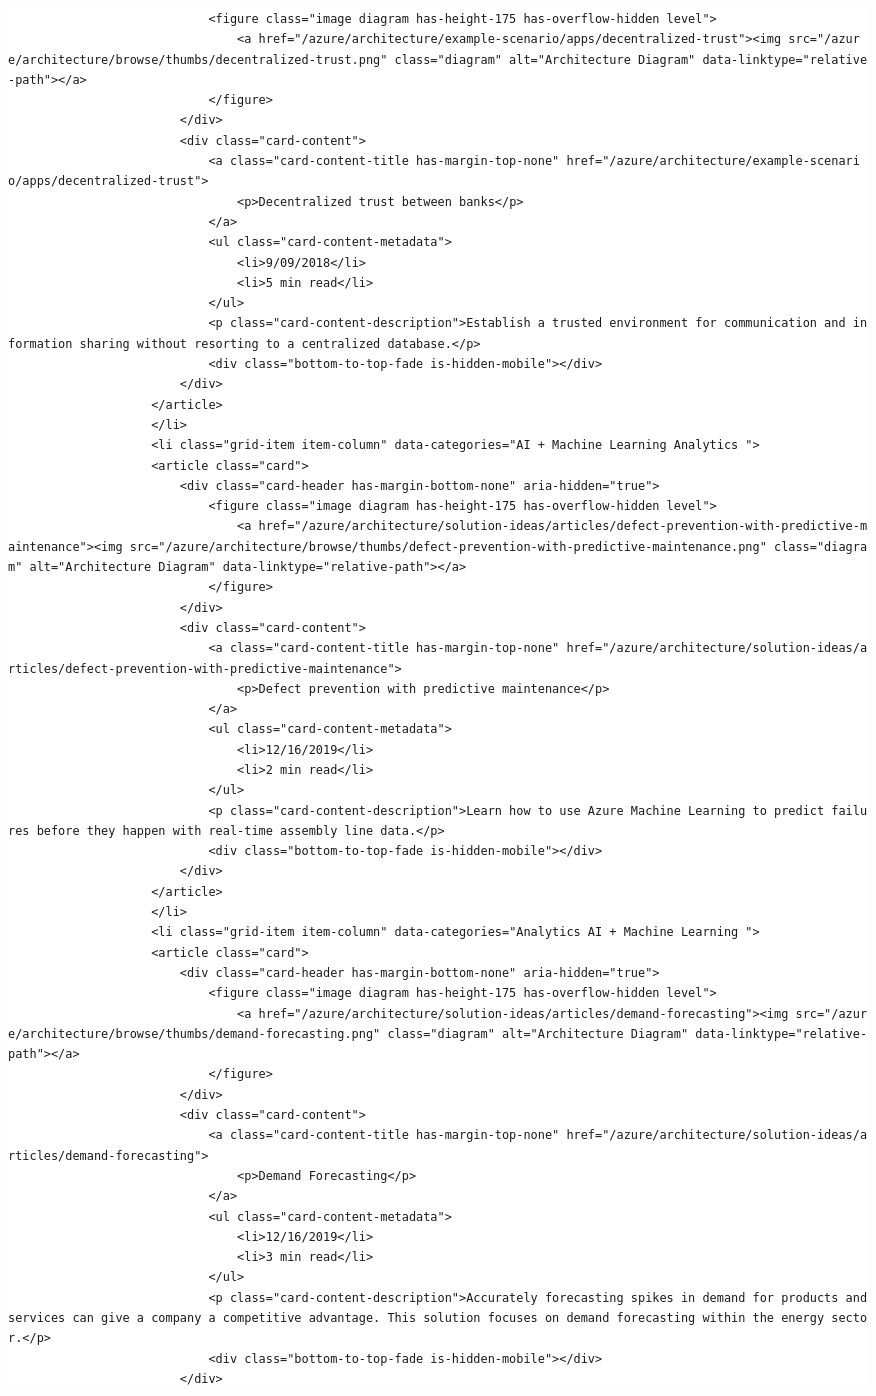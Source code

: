                                 <figure class="image diagram has-height-175 has-overflow-hidden level">
                                    <a href="/azure/architecture/example-scenario/apps/decentralized-trust"><img src="/azure/architecture/browse/thumbs/decentralized-trust.png" class="diagram" alt="Architecture Diagram" data-linktype="relative-path"></a>
                                </figure>
                            </div>
                            <div class="card-content">
                                <a class="card-content-title has-margin-top-none" href="/azure/architecture/example-scenario/apps/decentralized-trust">
                                    <p>Decentralized trust between banks</p>
                                </a>
                                <ul class="card-content-metadata">
                                    <li>9/09/2018</li>
                                    <li>5 min read</li>
                                </ul>
                                <p class="card-content-description">Establish a trusted environment for communication and information sharing without resorting to a centralized database.</p>
                                <div class="bottom-to-top-fade is-hidden-mobile"></div>
                            </div>
                        </article>
                        </li>
                        <li class="grid-item item-column" data-categories="AI + Machine Learning Analytics ">
                        <article class="card">
                            <div class="card-header has-margin-bottom-none" aria-hidden="true">
                                <figure class="image diagram has-height-175 has-overflow-hidden level">
                                    <a href="/azure/architecture/solution-ideas/articles/defect-prevention-with-predictive-maintenance"><img src="/azure/architecture/browse/thumbs/defect-prevention-with-predictive-maintenance.png" class="diagram" alt="Architecture Diagram" data-linktype="relative-path"></a>
                                </figure>
                            </div>
                            <div class="card-content">
                                <a class="card-content-title has-margin-top-none" href="/azure/architecture/solution-ideas/articles/defect-prevention-with-predictive-maintenance">
                                    <p>Defect prevention with predictive maintenance</p>
                                </a>
                                <ul class="card-content-metadata">
                                    <li>12/16/2019</li>
                                    <li>2 min read</li>
                                </ul>
                                <p class="card-content-description">Learn how to use Azure Machine Learning to predict failures before they happen with real-time assembly line data.</p>
                                <div class="bottom-to-top-fade is-hidden-mobile"></div>
                            </div>
                        </article>
                        </li>
                        <li class="grid-item item-column" data-categories="Analytics AI + Machine Learning ">
                        <article class="card">
                            <div class="card-header has-margin-bottom-none" aria-hidden="true">
                                <figure class="image diagram has-height-175 has-overflow-hidden level">
                                    <a href="/azure/architecture/solution-ideas/articles/demand-forecasting"><img src="/azure/architecture/browse/thumbs/demand-forecasting.png" class="diagram" alt="Architecture Diagram" data-linktype="relative-path"></a>
                                </figure>
                            </div>
                            <div class="card-content">
                                <a class="card-content-title has-margin-top-none" href="/azure/architecture/solution-ideas/articles/demand-forecasting">
                                    <p>Demand Forecasting</p>
                                </a>
                                <ul class="card-content-metadata">
                                    <li>12/16/2019</li>
                                    <li>3 min read</li>
                                </ul>
                                <p class="card-content-description">Accurately forecasting spikes in demand for products and services can give a company a competitive advantage. This solution focuses on demand forecasting within the energy sector.</p>
                                <div class="bottom-to-top-fade is-hidden-mobile"></div>
                            </div>